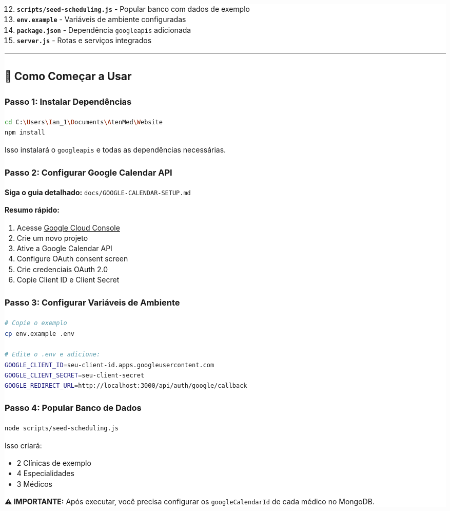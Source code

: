 12. **`scripts/seed-scheduling.js`** - Popular banco com dados de exemplo
13. **`env.example`** - Variáveis de ambiente configuradas
14. **`package.json`** - Dependência `googleapis` adicionada
15. **`server.js`** - Rotas e serviços integrados

---

## 🚀 Como Começar a Usar

### Passo 1: Instalar Dependências

```bash
cd C:\Users\Ian_1\Documents\AtenMed\Website
npm install
```

Isso instalará o `googleapis` e todas as dependências necessárias.

### Passo 2: Configurar Google Calendar API

**Siga o guia detalhado:** `docs/GOOGLE-CALENDAR-SETUP.md`

**Resumo rápido:**

1. Acesse [Google Cloud Console](https://console.cloud.google.com/)
2. Crie um novo projeto
3. Ative a Google Calendar API
4. Configure OAuth consent screen
5. Crie credenciais OAuth 2.0
6. Copie Client ID e Client Secret

### Passo 3: Configurar Variáveis de Ambiente

```bash
# Copie o exemplo
cp env.example .env

# Edite o .env e adicione:
GOOGLE_CLIENT_ID=seu-client-id.apps.googleusercontent.com
GOOGLE_CLIENT_SECRET=seu-client-secret
GOOGLE_REDIRECT_URL=http://localhost:3000/api/auth/google/callback
```

### Passo 4: Popular Banco de Dados

```bash
node scripts/seed-scheduling.js
```

Isso criará:
- 2 Clínicas de exemplo
- 4 Especialidades
- 3 Médicos

**⚠️ IMPORTANTE:** Após executar, você precisa configurar os `googleCalendarId` de cada médico no MongoDB.
